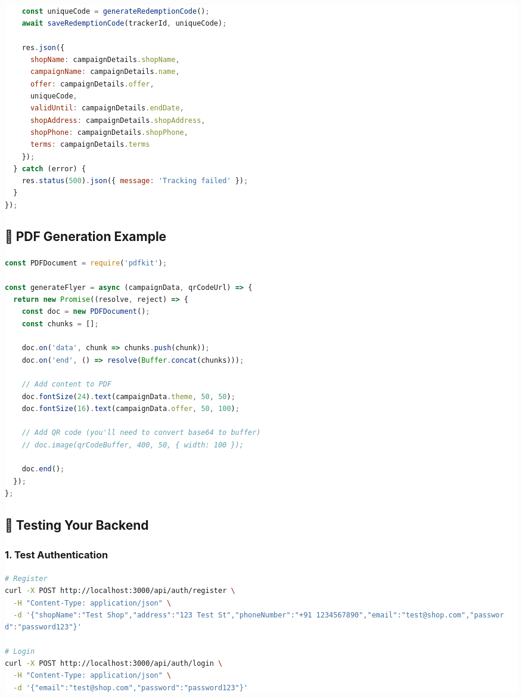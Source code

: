 ```javascript
    const uniqueCode = generateRedemptionCode();
    await saveRedemptionCode(trackerId, uniqueCode);
    
    res.json({
      shopName: campaignDetails.shopName,
      campaignName: campaignDetails.name,
      offer: campaignDetails.offer,
      uniqueCode,
      validUntil: campaignDetails.endDate,
      shopAddress: campaignDetails.shopAddress,
      shopPhone: campaignDetails.shopPhone,
      terms: campaignDetails.terms
    });
  } catch (error) {
    res.status(500).json({ message: 'Tracking failed' });
  }
});
```

## 🎨 PDF Generation Example

```javascript
const PDFDocument = require('pdfkit');

const generateFlyer = async (campaignData, qrCodeUrl) => {
  return new Promise((resolve, reject) => {
    const doc = new PDFDocument();
    const chunks = [];
    
    doc.on('data', chunk => chunks.push(chunk));
    doc.on('end', () => resolve(Buffer.concat(chunks)));
    
    // Add content to PDF
    doc.fontSize(24).text(campaignData.theme, 50, 50);
    doc.fontSize(16).text(campaignData.offer, 50, 100);
    
    // Add QR code (you'll need to convert base64 to buffer)
    // doc.image(qrCodeBuffer, 400, 50, { width: 100 });
    
    doc.end();
  });
};
```

## 🧪 Testing Your Backend

### 1. Test Authentication
```bash
# Register
curl -X POST http://localhost:3000/api/auth/register \
  -H "Content-Type: application/json" \
  -d '{"shopName":"Test Shop","address":"123 Test St","phoneNumber":"+91 1234567890","email":"test@shop.com","password":"password123"}'

# Login
curl -X POST http://localhost:3000/api/auth/login \
  -H "Content-Type: application/json" \
  -d '{"email":"test@shop.com","password":"password123"}'
```

